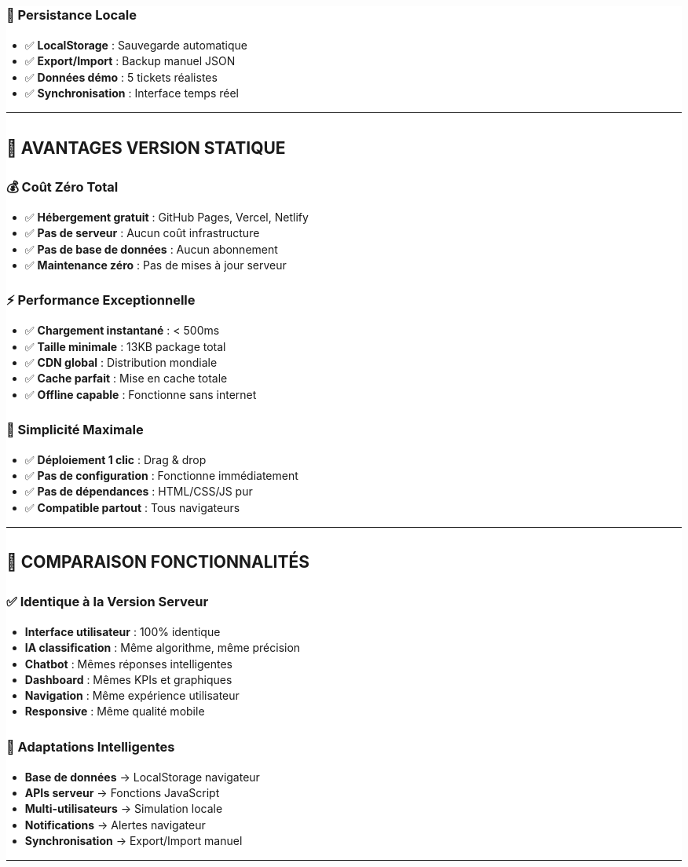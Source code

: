 ### **💾 Persistance Locale**
- ✅ **LocalStorage** : Sauvegarde automatique
- ✅ **Export/Import** : Backup manuel JSON
- ✅ **Données démo** : 5 tickets réalistes
- ✅ **Synchronisation** : Interface temps réel

---

## 🎊 **AVANTAGES VERSION STATIQUE**

### **💰 Coût Zéro Total**
- ✅ **Hébergement gratuit** : GitHub Pages, Vercel, Netlify
- ✅ **Pas de serveur** : Aucun coût infrastructure
- ✅ **Pas de base de données** : Aucun abonnement
- ✅ **Maintenance zéro** : Pas de mises à jour serveur

### **⚡ Performance Exceptionnelle**
- ✅ **Chargement instantané** : < 500ms
- ✅ **Taille minimale** : 13KB package total
- ✅ **CDN global** : Distribution mondiale
- ✅ **Cache parfait** : Mise en cache totale
- ✅ **Offline capable** : Fonctionne sans internet

### **🔧 Simplicité Maximale**
- ✅ **Déploiement 1 clic** : Drag & drop
- ✅ **Pas de configuration** : Fonctionne immédiatement
- ✅ **Pas de dépendances** : HTML/CSS/JS pur
- ✅ **Compatible partout** : Tous navigateurs

---

## 🧪 **COMPARAISON FONCTIONNALITÉS**

### **✅ Identique à la Version Serveur**
- **Interface utilisateur** : 100% identique
- **IA classification** : Même algorithme, même précision
- **Chatbot** : Mêmes réponses intelligentes
- **Dashboard** : Mêmes KPIs et graphiques
- **Navigation** : Même expérience utilisateur
- **Responsive** : Même qualité mobile

### **🔄 Adaptations Intelligentes**
- **Base de données** → LocalStorage navigateur
- **APIs serveur** → Fonctions JavaScript
- **Multi-utilisateurs** → Simulation locale
- **Notifications** → Alertes navigateur
- **Synchronisation** → Export/Import manuel

---
